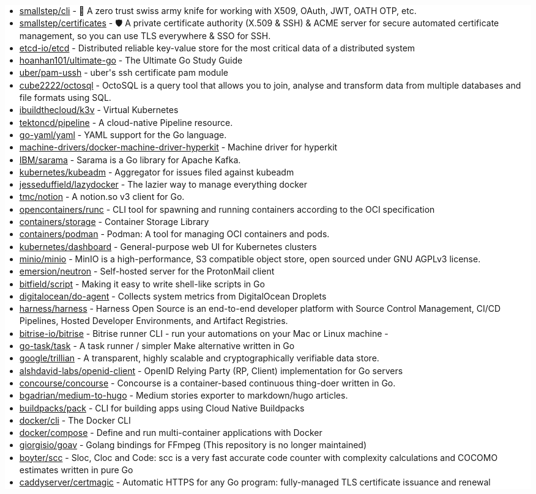 - [smallstep/cli](https://github.com/smallstep/cli) - 🧰  A zero trust swiss army knife for working with X509, OAuth, JWT, OATH OTP, etc.
- [smallstep/certificates](https://github.com/smallstep/certificates) - 🛡️ A private certificate authority (X.509 & SSH) & ACME server for secure automated certificate management, so you can use TLS everywhere & SSO for SSH.
- [etcd-io/etcd](https://github.com/etcd-io/etcd) - Distributed reliable key-value store for the most critical data of a distributed system
- [hoanhan101/ultimate-go](https://github.com/hoanhan101/ultimate-go) - The Ultimate Go Study Guide
- [uber/pam-ussh](https://github.com/uber/pam-ussh) - uber's ssh certificate pam module
- [cube2222/octosql](https://github.com/cube2222/octosql) - OctoSQL is a query tool that allows you to join, analyse and transform data from multiple databases and file formats using SQL.
- [ibuildthecloud/k3v](https://github.com/ibuildthecloud/k3v) - Virtual Kubernetes
- [tektoncd/pipeline](https://github.com/tektoncd/pipeline) - A cloud-native Pipeline resource.
- [go-yaml/yaml](https://github.com/go-yaml/yaml) - YAML support for the Go language.
- [machine-drivers/docker-machine-driver-hyperkit](https://github.com/machine-drivers/docker-machine-driver-hyperkit) - Machine driver for hyperkit
- [IBM/sarama](https://github.com/IBM/sarama) - Sarama is a Go library for Apache Kafka.
- [kubernetes/kubeadm](https://github.com/kubernetes/kubeadm) - Aggregator for issues filed against kubeadm
- [jesseduffield/lazydocker](https://github.com/jesseduffield/lazydocker) - The lazier way to manage everything docker
- [tmc/notion](https://github.com/tmc/notion) - A notion.so v3 client for Go.
- [opencontainers/runc](https://github.com/opencontainers/runc) - CLI tool for spawning and running containers according to the OCI specification
- [containers/storage](https://github.com/containers/storage) - Container Storage Library
- [containers/podman](https://github.com/containers/podman) - Podman: A tool for managing OCI containers and pods.
- [kubernetes/dashboard](https://github.com/kubernetes/dashboard) - General-purpose web UI for Kubernetes clusters
- [minio/minio](https://github.com/minio/minio) - MinIO is a high-performance, S3 compatible object store, open sourced under GNU AGPLv3 license.
- [emersion/neutron](https://github.com/emersion/neutron) - Self-hosted server for the ProtonMail client
- [bitfield/script](https://github.com/bitfield/script) - Making it easy to write shell-like scripts in Go
- [digitalocean/do-agent](https://github.com/digitalocean/do-agent) - Collects system metrics from DigitalOcean Droplets
- [harness/harness](https://github.com/harness/harness) - Harness Open Source is an end-to-end developer platform with Source Control Management, CI/CD Pipelines, Hosted Developer Environments, and Artifact Registries.
- [bitrise-io/bitrise](https://github.com/bitrise-io/bitrise) - Bitrise runner CLI - run your automations on your Mac or Linux machine -
- [go-task/task](https://github.com/go-task/task) - A task runner / simpler Make alternative written in Go
- [google/trillian](https://github.com/google/trillian) - A transparent, highly scalable and cryptographically verifiable data store.
- [alshdavid-labs/openid-client](https://github.com/alshdavid-labs/openid-client) - OpenID Relying Party (RP, Client) implementation for Go servers
- [concourse/concourse](https://github.com/concourse/concourse) - Concourse is a container-based continuous thing-doer written in Go.
- [bgadrian/medium-to-hugo](https://github.com/bgadrian/medium-to-hugo) - Medium stories exporter to markdown/hugo articles.
- [buildpacks/pack](https://github.com/buildpacks/pack) - CLI for building apps using Cloud Native Buildpacks
- [docker/cli](https://github.com/docker/cli) - The Docker CLI
- [docker/compose](https://github.com/docker/compose) - Define and run multi-container applications with Docker
- [giorgisio/goav](https://github.com/giorgisio/goav) - Golang bindings for FFmpeg (This repository is no longer maintained)
- [boyter/scc](https://github.com/boyter/scc) - Sloc, Cloc and Code: scc is a very fast accurate code counter with complexity calculations and COCOMO estimates written in pure Go
- [caddyserver/certmagic](https://github.com/caddyserver/certmagic) - Automatic HTTPS for any Go program: fully-managed TLS certificate issuance and renewal